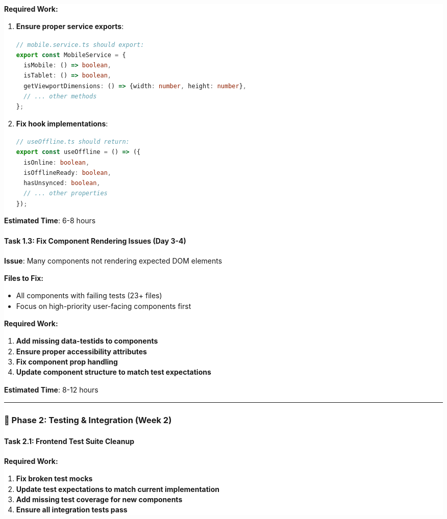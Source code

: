 **Required Work:**

1. **Ensure proper service exports**:

   ```typescript
   // mobile.service.ts should export:
   export const MobileService = {
     isMobile: () => boolean,
     isTablet: () => boolean,
     getViewportDimensions: () => {width: number, height: number},
     // ... other methods
   };
   ```

2. **Fix hook implementations**:
   ```typescript
   // useOffline.ts should return:
   export const useOffline = () => ({
     isOnline: boolean,
     isOfflineReady: boolean,
     hasUnsynced: boolean,
     // ... other properties
   });
   ```

**Estimated Time**: 6-8 hours

#### **Task 1.3: Fix Component Rendering Issues (Day 3-4)**

**Issue**: Many components not rendering expected DOM elements

**Files to Fix:**

- All components with failing tests (23+ files)
- Focus on high-priority user-facing components first

**Required Work:**

1. **Add missing data-testids to components**
2. **Ensure proper accessibility attributes**
3. **Fix component prop handling**
4. **Update component structure to match test expectations**

**Estimated Time**: 8-12 hours

---

### **🔧 Phase 2: Testing & Integration (Week 2)**

#### **Task 2.1: Frontend Test Suite Cleanup**

**Required Work:**

1. **Fix broken test mocks**
2. **Update test expectations to match current implementation**
3. **Add missing test coverage for new components**
4. **Ensure all integration tests pass**
